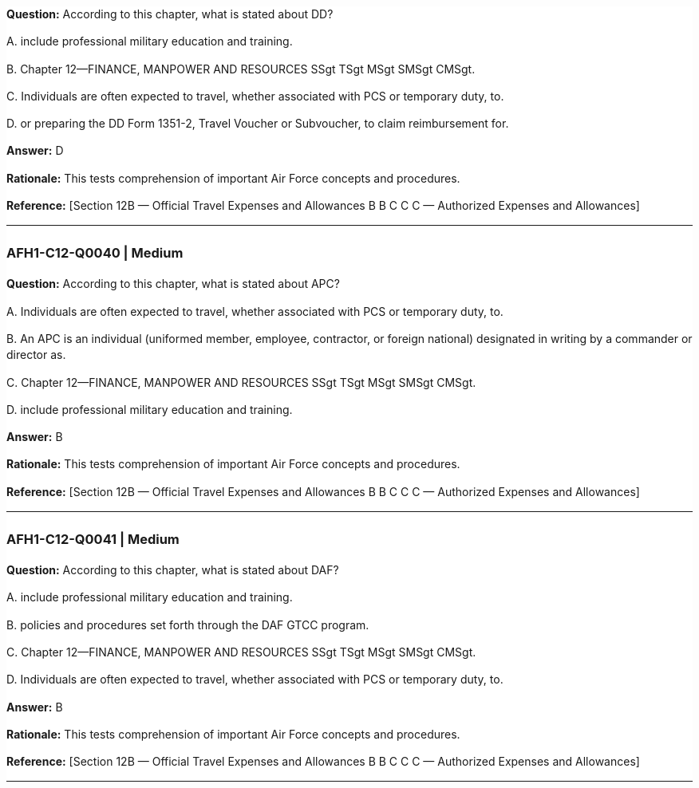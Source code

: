 **Question:** According to this chapter, what is stated about DD?

A. include professional military education and training.

B. Chapter 12—FINANCE, MANPOWER AND RESOURCES SSgt TSgt MSgt SMSgt CMSgt.

C. Individuals are often expected to travel, whether associated with PCS or temporary duty, to.

D. or preparing the DD Form 1351-2, Travel Voucher or Subvoucher, to claim reimbursement for.

**Answer:** D

**Rationale:** This tests comprehension of important Air Force concepts and procedures.

**Reference:** [Section 12B — Official Travel Expenses and Allowances B B C C C — Authorized Expenses and Allowances]

---

### AFH1-C12-Q0040 | Medium

**Question:** According to this chapter, what is stated about APC?

A. Individuals are often expected to travel, whether associated with PCS or temporary duty, to.

B. An APC is an individual (uniformed member, employee, contractor, or foreign national) designated in writing by a commander or director as.

C. Chapter 12—FINANCE, MANPOWER AND RESOURCES SSgt TSgt MSgt SMSgt CMSgt.

D. include professional military education and training.

**Answer:** B

**Rationale:** This tests comprehension of important Air Force concepts and procedures.

**Reference:** [Section 12B — Official Travel Expenses and Allowances B B C C C — Authorized Expenses and Allowances]

---

### AFH1-C12-Q0041 | Medium

**Question:** According to this chapter, what is stated about DAF?

A. include professional military education and training.

B. policies and procedures set forth through the DAF GTCC program.

C. Chapter 12—FINANCE, MANPOWER AND RESOURCES SSgt TSgt MSgt SMSgt CMSgt.

D. Individuals are often expected to travel, whether associated with PCS or temporary duty, to.

**Answer:** B

**Rationale:** This tests comprehension of important Air Force concepts and procedures.

**Reference:** [Section 12B — Official Travel Expenses and Allowances B B C C C — Authorized Expenses and Allowances]

---
